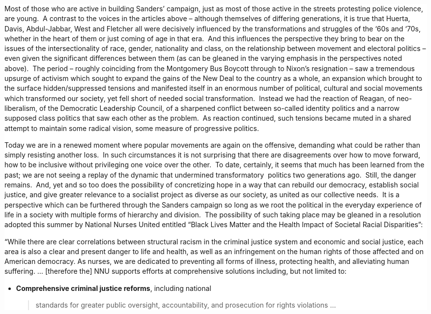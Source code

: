 Most of those who are active in building Sanders’ campaign, just as most
of those active in the streets protesting police violence, are young.  A
contrast to the voices in the articles above – although themselves of
differing generations, it is true that Huerta, Davis, Abdul-Jabbar, West
and Fletcher all were decisively influenced by the transformations and
struggles of the ‘60s and ‘70s, whether in the heart of them or just
coming of age in that era.  And this influences the perspective they
bring to bear on the issues of the intersectionality of race, gender,
nationality and class, on the relationship between movement and
electoral politics – even given the significant differences between them
(as can be gleaned in the varying emphasis in the perspectives noted
above).  The period – roughly coinciding from the Montgomery Bus Boycott
through to Nixon’s resignation – saw a tremendous upsurge of activism
which sought to expand the gains of the New Deal to the country as a
whole, an expansion which brought to the surface hidden/suppressed
tensions and manifested itself in an enormous number of political,
cultural and social movements which transformed our society, yet fell
short of needed social transformation.  Instead we had the reaction of
Reagan, of neo-liberalism, of the Democratic Leadership Council, of a
sharpened conflict between so-called identity politics and a narrow
supposed class politics that saw each other as the problem.  As reaction
continued, such tensions became muted in a shared attempt to maintain
some radical vision, some measure of progressive politics.

Today we are in a renewed moment where popular movements are again on
the offensive, demanding what could be rather than simply resisting
another loss.  In such circumstances it is not surprising that there are
disagreements over how to move forward, how to be inclusive without
privileging one voice over the other.  To date, certainly, it seems that
much has been learned from the past; we are not seeing a replay of the
dynamic that undermined transformatory  politics two generations ago. 
Still, the danger remains.  And, yet and so too does the possibility of
concretizing hope in a way that can rebuild our democracy, establish
social justice, and give greater relevance to a socialist project as
diverse as our society, as united as our collective needs.  It is a
perspective which can be furthered through the Sanders campaign so long
as we root the political in the everyday experience of life in a society
with multiple forms of hierarchy and division.  The possibility of such
taking place may be gleaned in a resolution adopted this summer by
National Nurses United entitled “Black Lives Matter and the Health
Impact of Societal Racial Disparities”:

“While there are clear correlations between structural racism in the
criminal justice system and economic and social justice, each area is
also a clear and present danger to life and health, as well as an
infringement on the human rights of those affected and on American
democracy. As nurses, we are dedicated to preventing all forms of
illness, protecting health, and alleviating human suffering. …
\[therefore the\] NNU supports efforts at comprehensive solutions
including, but not limited to:

-   **Comprehensive criminal justice reforms**, including national
    > standards for greater public oversight, accountability, and
    > prosecution for rights violations …
